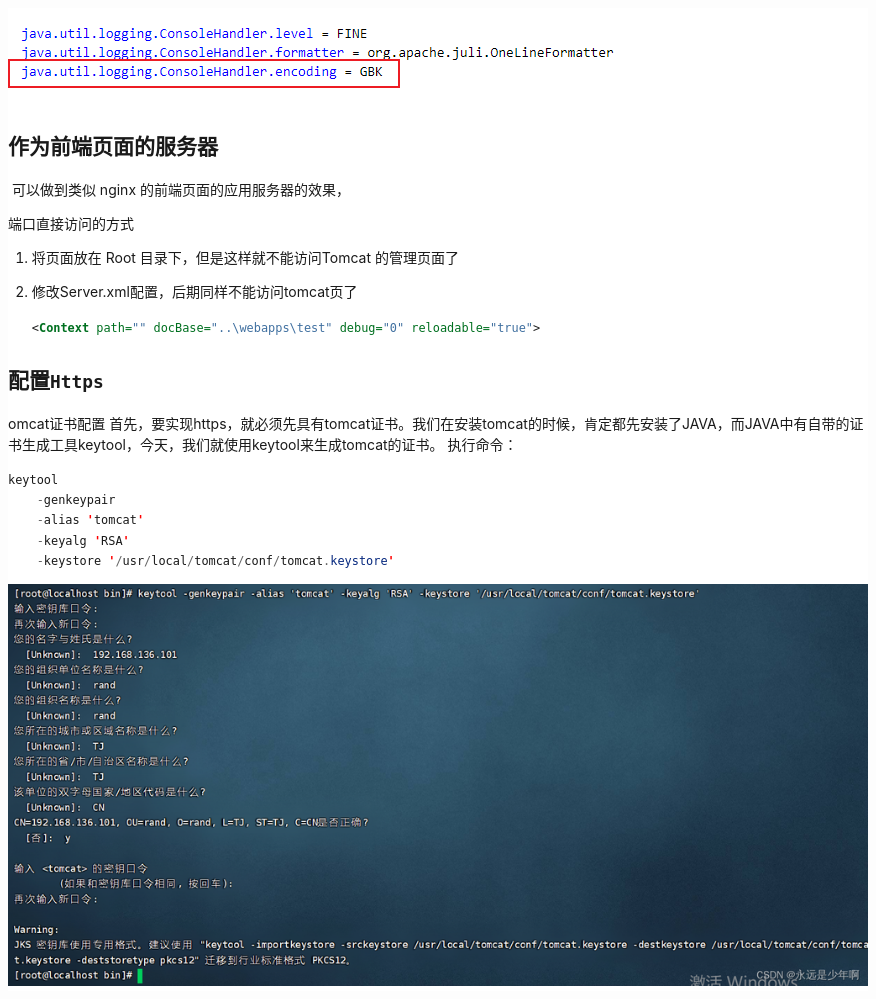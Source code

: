 ![image-20220804100351047](img/image-20220804100351047.png)





## 作为前端页面的服务器

​		可以做到类似 nginx 的前端页面的应用服务器的效果，

端口直接访问的方式

1. 将页面放在 Root 目录下，但是这样就不能访问Tomcat 的管理页面了

2. 修改Server.xml配置，后期同样不能访问tomcat页了

   ~~~xml
   <Context path="" docBase="..\webapps\test" debug="0" reloadable="true">
   ~~~

   

## 配置`Https`

omcat证书配置
首先，要实现https，就必须先具有tomcat证书。我们在安装tomcat的时候，肯定都先安装了JAVA，而JAVA中有自带的证书生成工具keytool，今天，我们就使用keytool来生成tomcat的证书。
执行命令：

~~~java
keytool 
    -genkeypair 
    -alias 'tomcat' 
    -keyalg 'RSA' 
    -keystore '/usr/local/tomcat/conf/tomcat.keystore'
~~~

![在这里插入图片描述](img/watermark,type_d3F5LXplbmhlaQ,shadow_50,text_Q1NETiBA5rC46L-c5piv5bCR5bm05ZWK,size_20,color_FFFFFF,t_70,g_se,x_16.png)
